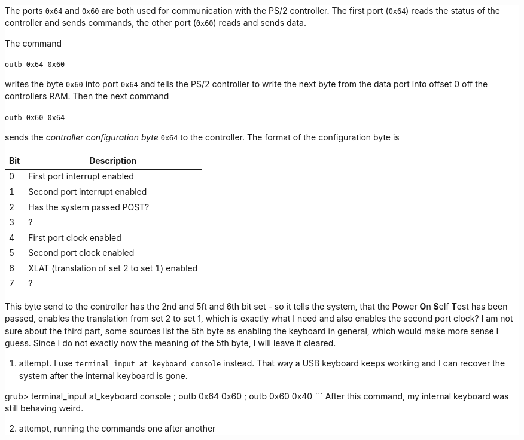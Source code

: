 The ports `0x64` and `0x60` are both used for communication with the PS/2
controller.
The first port (`0x64`) reads the status of the controller and sends commands,
the other port (`0x60`) reads and sends data.

The command
```
outb 0x64 0x60
```
writes the byte `0x60` into port `0x64` and tells the PS/2 controller to write
the next byte from the data port into offset 0 off the controllers RAM.
Then the next command
```
outb 0x60 0x64
```

sends the *controller configuration byte* `0x64` to the controller.
The format of the configuration byte is

| Bit | Description                                  |
|-----|----------------------------------------------|
| 0   | First port interrupt enabled                 |
| 1   | Second port interrupt enabled                |
| 2   | Has the system passed POST?                  |
| 3   | ?                                            |
| 4   | First port clock enabled                     |
| 5   | Second port clock enabled                    |
| 6   | XLAT (translation of set 2 to set 1) enabled |
| 7   | ?                                            |

This byte send to the controller has the 2nd and 5ft and 6th bit set -
so it tells the system, that the **P**ower **O**n **S**elf **T**est has been
passed, enables the translation from set 2 to set 1, which is exactly what
I need and also enables the second port clock?
I am not sure about the third part, some sources list the 5th byte as enabling
the keyboard in general, which would make more sense I guess.
Since I do not exactly now the meaning of the 5th byte, I will leave it cleared.

1. attempt.
    I use `terminal_input at_keyboard console` instead.
    That way a USB keyboard keeps working and I can recover the system after the
    internal keyboard is gone.

    ```
grub> terminal_input at_keyboard console ; outb 0x64 0x60 ; outb 0x60 0x40
    ```
    After this command, my internal keyboard was still behaving weird.

2. attempt, running the commands one after another
